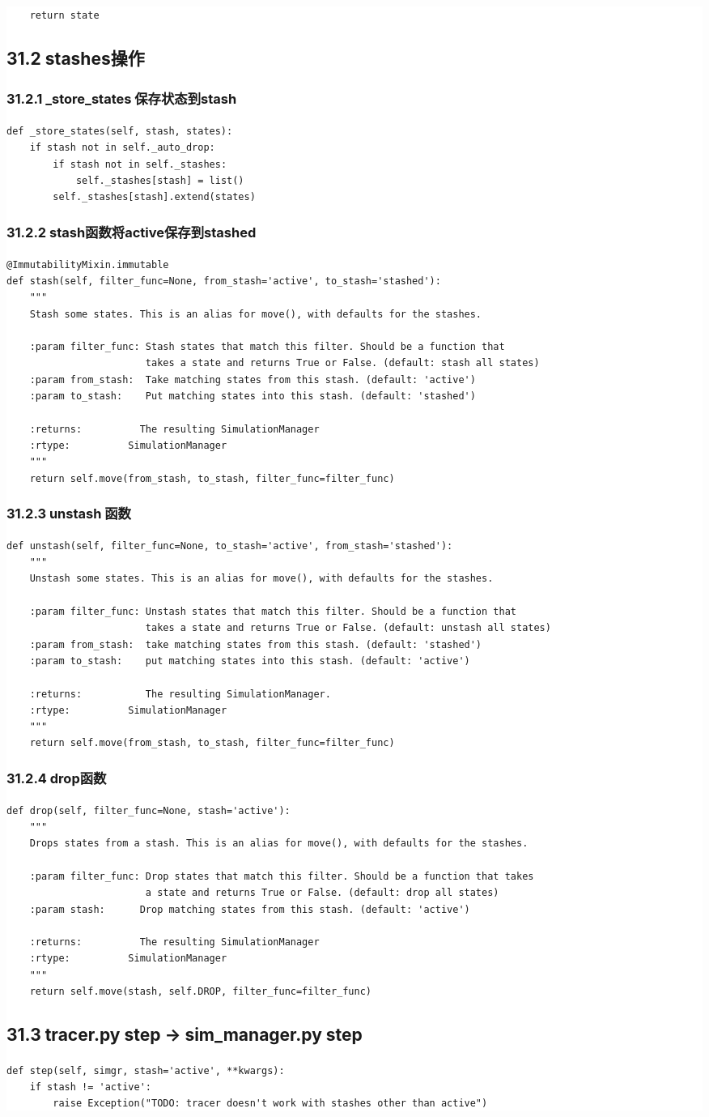 
		return state
## 31.2 stashes操作
### 31.2.1 _store_states 保存状态到stash
	def _store_states(self, stash, states):
		if stash not in self._auto_drop:
			if stash not in self._stashes:
				self._stashes[stash] = list()
			self._stashes[stash].extend(states)
### 31.2.2 stash函数将active保存到stashed
	@ImmutabilityMixin.immutable
	def stash(self, filter_func=None, from_stash='active', to_stash='stashed'):
		"""
		Stash some states. This is an alias for move(), with defaults for the stashes.

		:param filter_func: Stash states that match this filter. Should be a function that
							takes a state and returns True or False. (default: stash all states)
		:param from_stash:  Take matching states from this stash. (default: 'active')
		:param to_stash:	Put matching states into this stash. (default: 'stashed')

		:returns:		   The resulting SimulationManager
		:rtype:			 SimulationManager
		"""
		return self.move(from_stash, to_stash, filter_func=filter_func)
### 31.2.3 unstash 函数
	def unstash(self, filter_func=None, to_stash='active', from_stash='stashed'):
		"""
		Unstash some states. This is an alias for move(), with defaults for the stashes.

		:param filter_func: Unstash states that match this filter. Should be a function that
							takes a state and returns True or False. (default: unstash all states)
		:param from_stash:  take matching states from this stash. (default: 'stashed')
		:param to_stash:	put matching states into this stash. (default: 'active')

		:returns:			The resulting SimulationManager.
		:rtype:			 SimulationManager
		"""
		return self.move(from_stash, to_stash, filter_func=filter_func)
### 31.2.4 drop函数
	def drop(self, filter_func=None, stash='active'):
		"""
		Drops states from a stash. This is an alias for move(), with defaults for the stashes.

		:param filter_func: Drop states that match this filter. Should be a function that takes
							a state and returns True or False. (default: drop all states)
		:param stash:	   Drop matching states from this stash. (default: 'active')

		:returns:		   The resulting SimulationManager
		:rtype:			 SimulationManager
		"""
		return self.move(stash, self.DROP, filter_func=filter_func)
## 31.3 tracer.py step -> sim_manager.py step
	def step(self, simgr, stash='active', **kwargs):
		if stash != 'active':
			raise Exception("TODO: tracer doesn't work with stashes other than active")
